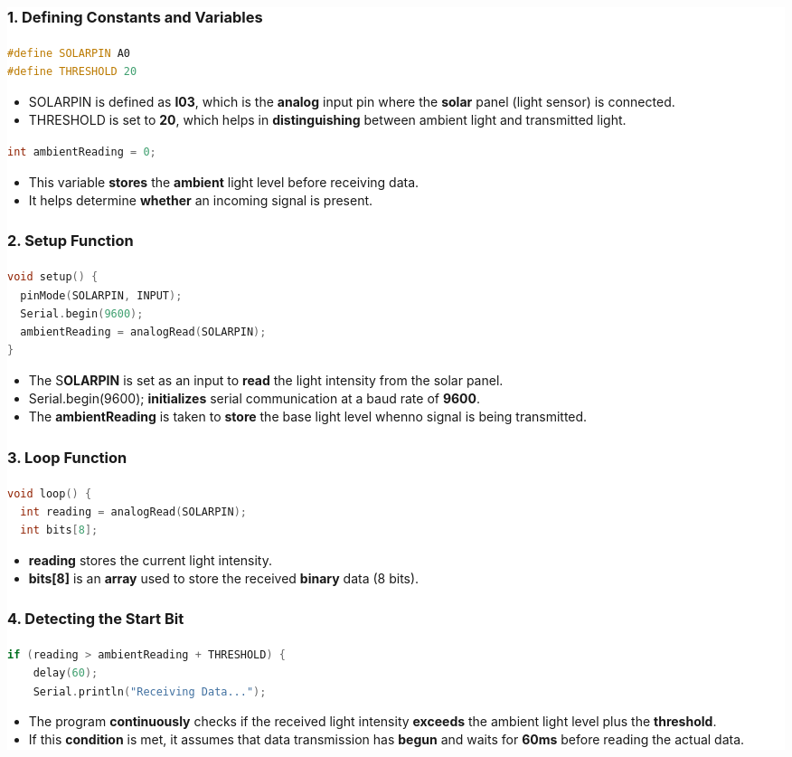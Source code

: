 ### **1. Defining Constants and Variables**
```cpp
#define SOLARPIN A0
#define THRESHOLD 20
```
- SOLARPIN is defined as **I03**, which is the **analog** input pin where the **solar** panel (light sensor) is connected.
- THRESHOLD is set to **20**, which helps in **distinguishing** between ambient light and transmitted light.

```cpp
int ambientReading = 0;

```
- This variable **stores** the **ambient** light level before receiving data. 
- It helps determine **whether** an incoming signal is present.

### **2. Setup Function**
```cpp
void setup() {
  pinMode(SOLARPIN, INPUT);
  Serial.begin(9600);
  ambientReading = analogRead(SOLARPIN);
}

```
- The S**OLARPIN** is set as an input to **read** the light intensity from the solar panel.
- Serial.begin(9600); **initializes** serial communication at a baud rate of **9600**.
- The **ambientReading** is taken to **store** the base light level whenno signal is being transmitted.

### **3. Loop Function**

```cpp
void loop() {
  int reading = analogRead(SOLARPIN);
  int bits[8];

```
- **reading** stores the current light intensity.
- **bits[8]** is an **array** used to store the received **binary** data (8 bits).

### **4. Detecting the Start Bit**
```cpp
if (reading > ambientReading + THRESHOLD) {
    delay(60);
    Serial.println("Receiving Data...");
```
- The program **continuously** checks if the received light intensity **exceeds** the ambient light level plus the **threshold**.
- If this **condition** is met, it assumes that data transmission has **begun** and waits for **60ms** before reading the actual data.

